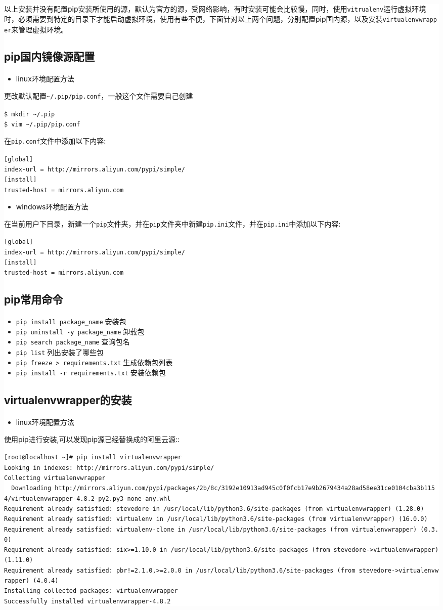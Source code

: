 以上安装并没有配置pip安装所使用的源，默认为官方的源，受网络影响，有时安装可能会比较慢，同时，使用`vitrualenv`运行虚拟环境时，必须需要到特定的目录下才能启动虚拟环境，使用有些不便，下面针对以上两个问题，分别配置pip国内源，以及安装`virtualenvwrapper`来管理虚拟环境。
    
## pip国内镜像源配置


- linux环境配置方法

更改默认配置`~/.pip/pip.conf`，一般这个文件需要自己创建

```shell
$ mkdir ~/.pip
$ vim ~/.pip/pip.conf
```

在`pip.conf`文件中添加以下内容:

```
[global]
index-url = http://mirrors.aliyun.com/pypi/simple/
[install]
trusted-host = mirrors.aliyun.com
```

- windows环境配置方法

在当前用户下目录，新建一个`pip`文件夹，并在`pip`文件夹中新建`pip.ini`文件，并在`pip.ini`中添加以下内容:

```
[global]
index-url = http://mirrors.aliyun.com/pypi/simple/
[install]
trusted-host = mirrors.aliyun.com
```

## pip常用命令


- `pip install package_name` 安装包
- `pip uninstall -y package_name` 卸载包
- `pip search package_name` 查询包名
- `pip list` 列出安装了哪些包
- `pip freeze > requirements.txt` 生成依赖包列表
- `pip install -r requirements.txt` 安装依赖包


virtualenvwrapper的安装
---------------------------------------

- linux环境配置方法

使用pip进行安装,可以发现pip源已经替换成的阿里云源::

    [root@localhost ~]# pip install virtualenvwrapper
    Looking in indexes: http://mirrors.aliyun.com/pypi/simple/
    Collecting virtualenvwrapper
      Downloading http://mirrors.aliyun.com/pypi/packages/2b/8c/3192e10913ad945c0f0fcb17e9b2679434a28ad58ee31ce0104cba3b1154/virtualenvwrapper-4.8.2-py2.py3-none-any.whl
    Requirement already satisfied: stevedore in /usr/local/lib/python3.6/site-packages (from virtualenvwrapper) (1.28.0)
    Requirement already satisfied: virtualenv in /usr/local/lib/python3.6/site-packages (from virtualenvwrapper) (16.0.0)
    Requirement already satisfied: virtualenv-clone in /usr/local/lib/python3.6/site-packages (from virtualenvwrapper) (0.3.0)
    Requirement already satisfied: six>=1.10.0 in /usr/local/lib/python3.6/site-packages (from stevedore->virtualenvwrapper) (1.11.0)
    Requirement already satisfied: pbr!=2.1.0,>=2.0.0 in /usr/local/lib/python3.6/site-packages (from stevedore->virtualenvwrapper) (4.0.4)
    Installing collected packages: virtualenvwrapper
    Successfully installed virtualenvwrapper-4.8.2
